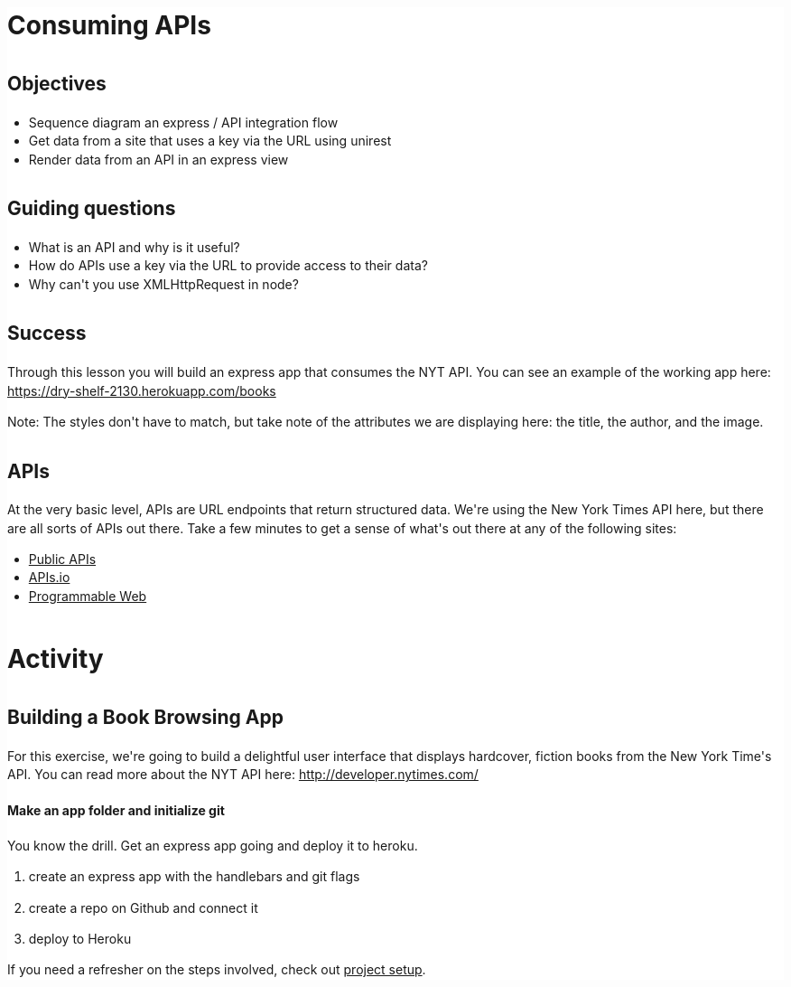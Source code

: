 # Consuming APIs

## Objectives

* Sequence diagram an express / API integration flow
* Get data from a site that uses a key via the URL using unirest
* Render data from an API in an express view

## Guiding questions
* What is an API and why is it useful?
* How do APIs use a key via the URL to provide access to their data?
* Why can't you use XMLHttpRequest in node?


## Success

Through this lesson you will build an express app that consumes the NYT API. You can see an example of the working app here: https://dry-shelf-2130.herokuapp.com/books

Note: The styles don't have to match, but take note of the attributes we are displaying here: the title, the author, and the image.

## APIs

At the very basic level, APIs are URL endpoints that return structured data. We're using the New York Times API here, but there are all sorts of APIs out there. Take a few minutes to get a sense of what's out there at any of the following sites:

* [Public APIs](https://www.publicapis.com/)
* [APIs.io](http://apis.io/)
* [Programmable Web](http://www.programmableweb.com/)

# Activity

## Building a Book Browsing App

For this exercise, we're going to build a delightful user interface that displays hardcover, fiction books from the New York Time's API. You can read more about the NYT API here: http://developer.nytimes.com/

#### Make an app folder and initialize git

You know the drill. Get an express app going and deploy it to heroku.

1) create an express app with the handlebars and git flags

2) create a repo on Github and connect it

3) deploy to Heroku

If you need a refresher on the steps involved, check out [project setup](setup.md).
